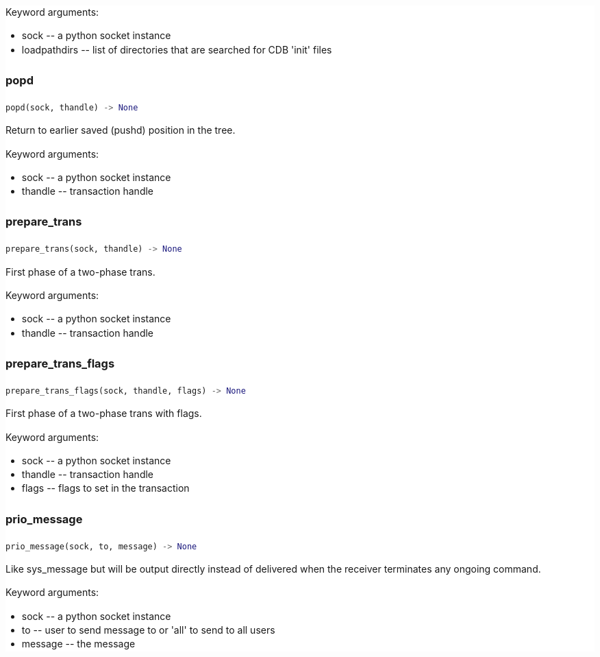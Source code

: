 Keyword arguments:

* sock -- a python socket instance
* loadpathdirs -- list of directories that are searched for CDB 'init' files

### popd

```python
popd(sock, thandle) -> None
```

Return to earlier saved (pushd) position in the tree.

Keyword arguments:

* sock -- a python socket instance
* thandle -- transaction handle

### prepare_trans

```python
prepare_trans(sock, thandle) -> None
```

First phase of a two-phase trans.

Keyword arguments:

* sock -- a python socket instance
* thandle -- transaction handle

### prepare_trans_flags

```python
prepare_trans_flags(sock, thandle, flags) -> None
```

First phase of a two-phase trans with flags.

Keyword arguments:

* sock -- a python socket instance
* thandle -- transaction handle
* flags -- flags to set in the transaction

### prio_message

```python
prio_message(sock, to, message) -> None
```

Like sys_message but will be output directly instead of delivered when the
receiver terminates any ongoing command.

Keyword arguments:

* sock -- a python socket instance
* to -- user to send message to or 'all' to send to all users
* message -- the message
